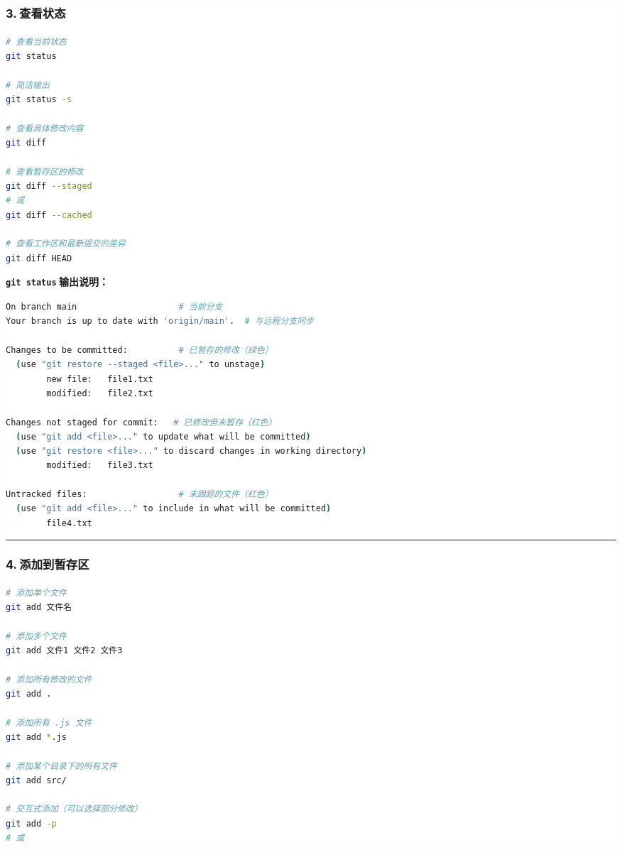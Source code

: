 
### 3. 查看状态

```bash
# 查看当前状态
git status

# 简洁输出
git status -s

# 查看具体修改内容
git diff

# 查看暂存区的修改
git diff --staged
# 或
git diff --cached

# 查看工作区和最新提交的差异
git diff HEAD
```

**`git status` 输出说明：**

```bash
On branch main                    # 当前分支
Your branch is up to date with 'origin/main'.  # 与远程分支同步

Changes to be committed:          # 已暂存的修改（绿色）
  (use "git restore --staged <file>..." to unstage)
        new file:   file1.txt
        modified:   file2.txt

Changes not staged for commit:   # 已修改但未暂存（红色）
  (use "git add <file>..." to update what will be committed)
  (use "git restore <file>..." to discard changes in working directory)
        modified:   file3.txt

Untracked files:                  # 未跟踪的文件（红色）
  (use "git add <file>..." to include in what will be committed)
        file4.txt
```

---

### 4. 添加到暂存区

```bash
# 添加单个文件
git add 文件名

# 添加多个文件
git add 文件1 文件2 文件3

# 添加所有修改的文件
git add .

# 添加所有 .js 文件
git add *.js

# 添加某个目录下的所有文件
git add src/

# 交互式添加（可以选择部分修改）
git add -p
# 或
```